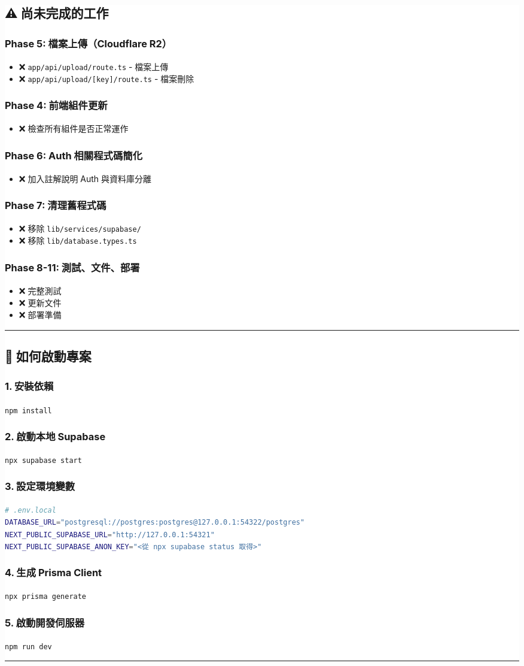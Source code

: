 
## ⚠️ 尚未完成的工作

### Phase 5: 檔案上傳（Cloudflare R2）
- ❌ `app/api/upload/route.ts` - 檔案上傳
- ❌ `app/api/upload/[key]/route.ts` - 檔案刪除

### Phase 4: 前端組件更新
- ❌ 檢查所有組件是否正常運作

### Phase 6: Auth 相關程式碼簡化
- ❌ 加入註解說明 Auth 與資料庫分離

### Phase 7: 清理舊程式碼
- ❌ 移除 `lib/services/supabase/`
- ❌ 移除 `lib/database.types.ts`

### Phase 8-11: 測試、文件、部署
- ❌ 完整測試
- ❌ 更新文件
- ❌ 部署準備

---

## 🚀 如何啟動專案

### 1. 安裝依賴
```bash
npm install
```

### 2. 啟動本地 Supabase
```bash
npx supabase start
```

### 3. 設定環境變數
```bash
# .env.local
DATABASE_URL="postgresql://postgres:postgres@127.0.0.1:54322/postgres"
NEXT_PUBLIC_SUPABASE_URL="http://127.0.0.1:54321"
NEXT_PUBLIC_SUPABASE_ANON_KEY="<從 npx supabase status 取得>"
```

### 4. 生成 Prisma Client
```bash
npx prisma generate
```

### 5. 啟動開發伺服器
```bash
npm run dev
```

---